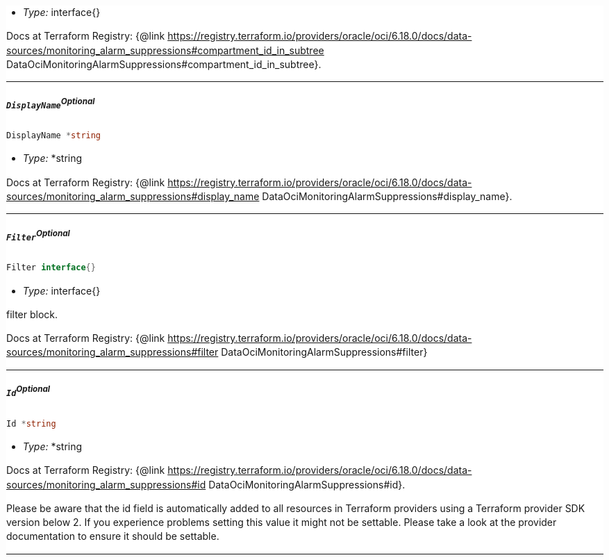 - *Type:* interface{}

Docs at Terraform Registry: {@link https://registry.terraform.io/providers/oracle/oci/6.18.0/docs/data-sources/monitoring_alarm_suppressions#compartment_id_in_subtree DataOciMonitoringAlarmSuppressions#compartment_id_in_subtree}.

---

##### `DisplayName`<sup>Optional</sup> <a name="DisplayName" id="rhizo-co-terraform-provider-oci.dataOciMonitoringAlarmSuppressions.DataOciMonitoringAlarmSuppressionsConfig.property.displayName"></a>

```go
DisplayName *string
```

- *Type:* *string

Docs at Terraform Registry: {@link https://registry.terraform.io/providers/oracle/oci/6.18.0/docs/data-sources/monitoring_alarm_suppressions#display_name DataOciMonitoringAlarmSuppressions#display_name}.

---

##### `Filter`<sup>Optional</sup> <a name="Filter" id="rhizo-co-terraform-provider-oci.dataOciMonitoringAlarmSuppressions.DataOciMonitoringAlarmSuppressionsConfig.property.filter"></a>

```go
Filter interface{}
```

- *Type:* interface{}

filter block.

Docs at Terraform Registry: {@link https://registry.terraform.io/providers/oracle/oci/6.18.0/docs/data-sources/monitoring_alarm_suppressions#filter DataOciMonitoringAlarmSuppressions#filter}

---

##### `Id`<sup>Optional</sup> <a name="Id" id="rhizo-co-terraform-provider-oci.dataOciMonitoringAlarmSuppressions.DataOciMonitoringAlarmSuppressionsConfig.property.id"></a>

```go
Id *string
```

- *Type:* *string

Docs at Terraform Registry: {@link https://registry.terraform.io/providers/oracle/oci/6.18.0/docs/data-sources/monitoring_alarm_suppressions#id DataOciMonitoringAlarmSuppressions#id}.

Please be aware that the id field is automatically added to all resources in Terraform providers using a Terraform provider SDK version below 2.
If you experience problems setting this value it might not be settable. Please take a look at the provider documentation to ensure it should be settable.

---